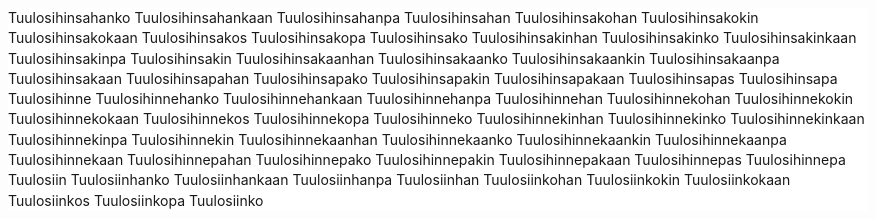 Tuulosihinsahanko
Tuulosihinsahankaan
Tuulosihinsahanpa
Tuulosihinsahan
Tuulosihinsakohan
Tuulosihinsakokin
Tuulosihinsakokaan
Tuulosihinsakos
Tuulosihinsakopa
Tuulosihinsako
Tuulosihinsakinhan
Tuulosihinsakinko
Tuulosihinsakinkaan
Tuulosihinsakinpa
Tuulosihinsakin
Tuulosihinsakaanhan
Tuulosihinsakaanko
Tuulosihinsakaankin
Tuulosihinsakaanpa
Tuulosihinsakaan
Tuulosihinsapahan
Tuulosihinsapako
Tuulosihinsapakin
Tuulosihinsapakaan
Tuulosihinsapas
Tuulosihinsapa
Tuulosihinne
Tuulosihinnehanko
Tuulosihinnehankaan
Tuulosihinnehanpa
Tuulosihinnehan
Tuulosihinnekohan
Tuulosihinnekokin
Tuulosihinnekokaan
Tuulosihinnekos
Tuulosihinnekopa
Tuulosihinneko
Tuulosihinnekinhan
Tuulosihinnekinko
Tuulosihinnekinkaan
Tuulosihinnekinpa
Tuulosihinnekin
Tuulosihinnekaanhan
Tuulosihinnekaanko
Tuulosihinnekaankin
Tuulosihinnekaanpa
Tuulosihinnekaan
Tuulosihinnepahan
Tuulosihinnepako
Tuulosihinnepakin
Tuulosihinnepakaan
Tuulosihinnepas
Tuulosihinnepa
Tuulosiin
Tuulosiinhanko
Tuulosiinhankaan
Tuulosiinhanpa
Tuulosiinhan
Tuulosiinkohan
Tuulosiinkokin
Tuulosiinkokaan
Tuulosiinkos
Tuulosiinkopa
Tuulosiinko